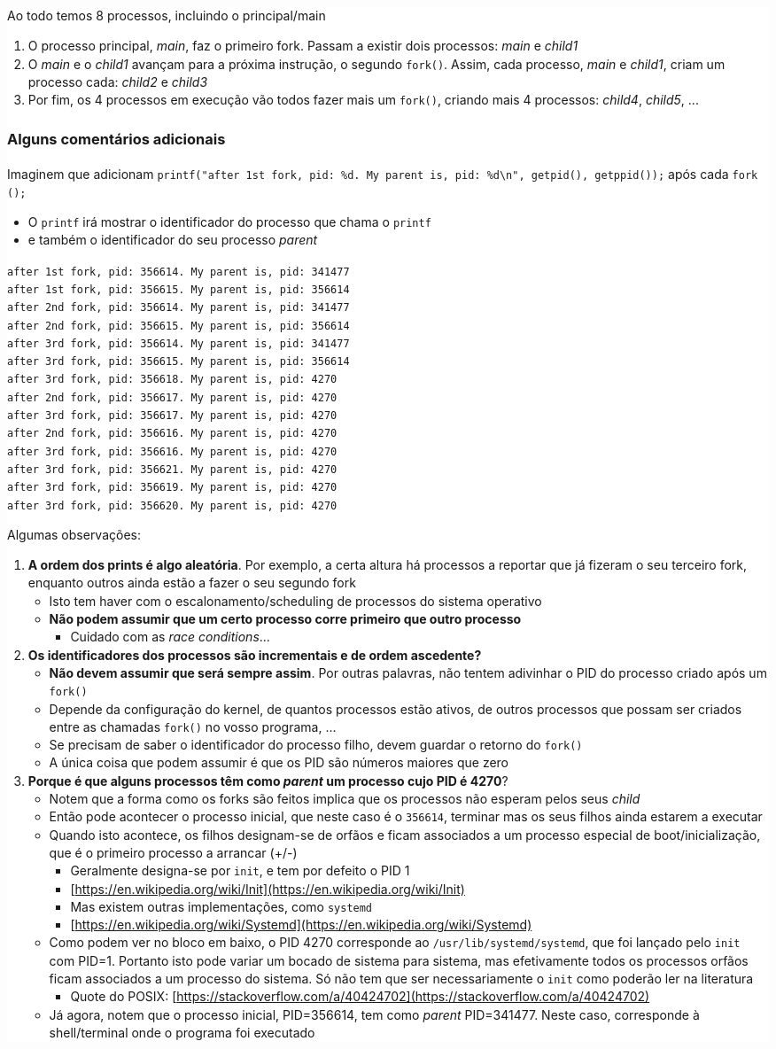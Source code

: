 Ao todo temos 8 processos, incluindo o principal/main

1. O processo principal, _main_, faz o primeiro fork. Passam a existir dois processos: _main_ e _child1_
2. O _main_ e o _child1_ avançam para a próxima instrução, o segundo `fork()`. Assim, cada processo, _main_ e _child1_, criam um processo cada: _child2_ e _child3_
3. Por fim, os 4 processos em execução vão todos fazer mais um `fork()`, criando mais 4 processos: _child4_, _child5_, ...


### Alguns comentários adicionais

Imaginem que adicionam `printf("after 1st fork, pid: %d. My parent is, pid: %d\n", getpid(), getppid());` após cada `fork();`
- O `printf` irá mostrar o identificador do processo que chama o `printf`
- e também o identificador do seu processo _parent_

```
after 1st fork, pid: 356614. My parent is, pid: 341477
after 1st fork, pid: 356615. My parent is, pid: 356614
after 2nd fork, pid: 356614. My parent is, pid: 341477
after 2nd fork, pid: 356615. My parent is, pid: 356614
after 3rd fork, pid: 356614. My parent is, pid: 341477
after 3rd fork, pid: 356615. My parent is, pid: 356614
after 3rd fork, pid: 356618. My parent is, pid: 4270
after 2nd fork, pid: 356617. My parent is, pid: 4270
after 3rd fork, pid: 356617. My parent is, pid: 4270
after 2nd fork, pid: 356616. My parent is, pid: 4270
after 3rd fork, pid: 356616. My parent is, pid: 4270
after 3rd fork, pid: 356621. My parent is, pid: 4270
after 3rd fork, pid: 356619. My parent is, pid: 4270
after 3rd fork, pid: 356620. My parent is, pid: 4270
```

Algumas observações:
1. **A ordem dos prints é algo aleatória**. Por exemplo, a certa altura há processos a reportar que já fizeram o seu terceiro fork, enquanto outros ainda estão a fazer o seu segundo fork
    - Isto tem haver com o escalonamento/scheduling de processos do sistema operativo
    - **Não podem assumir que um certo processo corre primeiro que outro processo**
        - Cuidado com as _race conditions_...
2. **Os identificadores dos processos são incrementais e de ordem ascedente?**
    - **Não devem assumir que será sempre assim**. Por outras palavras, não tentem adivinhar o PID do processo criado após um `fork()`
    - Depende da configuração do kernel, de quantos processos estão ativos, de outros processos que possam ser criados entre as chamadas `fork()` no vosso programa, ...
    - Se precisam de saber o identificador do processo filho, devem guardar o retorno do `fork()`
    - A única coisa que podem assumir é que os PID são números maiores que zero
3. **Porque é que alguns processos têm como _parent_ um processo cujo PID é 4270**?
    - Notem que a forma como os forks são feitos implica que os processos não esperam pelos seus _child_
    - Então pode acontecer o processo inicial, que neste caso é o `356614`, terminar mas os seus filhos ainda estarem a executar
    - Quando isto acontece, os filhos designam-se de orfãos e ficam associados a um processo especial de boot/inicialização, que é o primeiro processo a arrancar (+/-)
        - Geralmente designa-se por `init`, e tem por defeito o PID 1
        - [https://en.wikipedia.org/wiki/Init](https://en.wikipedia.org/wiki/Init)
        - Mas existem outras implementações, como `systemd`
        - [https://en.wikipedia.org/wiki/Systemd](https://en.wikipedia.org/wiki/Systemd)
    - Como podem ver no bloco em baixo, o PID 4270 corresponde ao `/usr/lib/systemd/systemd`, que foi lançado pelo `init` com PID=1. Portanto isto pode variar um bocado de sistema para sistema, mas efetivamente todos os processos orfãos ficam associados a um processo do sistema. Só não tem que ser necessariamente o `init` como poderão ler na literatura
        - Quote do POSIX: [https://stackoverflow.com/a/40424702](https://stackoverflow.com/a/40424702)
    - Já agora, notem que o processo inicial, PID=356614, tem como _parent_ PID=341477. Neste caso, corresponde à shell/terminal onde o programa foi executado
